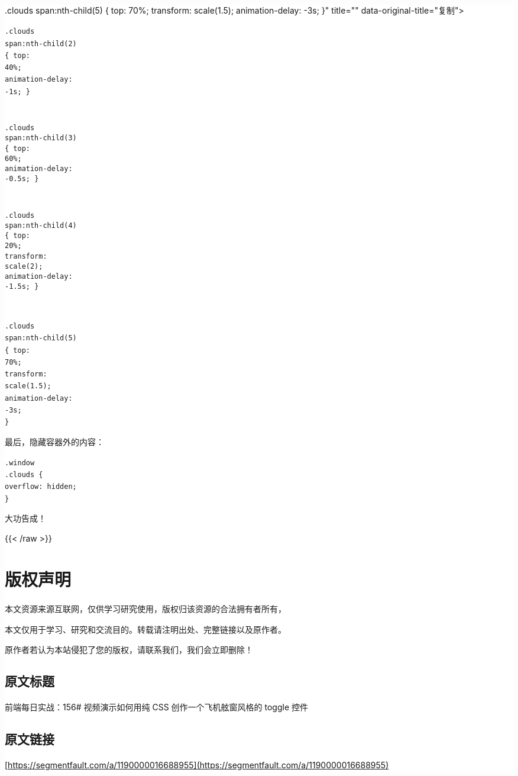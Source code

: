 .clouds span:nth-child(5) {
    top: 70%;
    transform: scale(1.5);
    animation-delay: -3s;
}" title="" data-original-title="&#x590D;&#x5236;"></span> <span type="button" class="saveToNote code-tool" data-toggle="tooltip" data-placement="top" title="" data-original-title="&#x653E;&#x8FDB;&#x7B14;&#x8BB0;"></span></div></div><pre class="css hljs"><code class="css"><span class="hljs-selector-class">.clouds</span> <span class="hljs-selector-tag">span</span><span class="hljs-selector-pseudo">:nth-child(2)</span> {
    <span class="hljs-attribute">top</span>: <span class="hljs-number">40%</span>;
    <span class="hljs-attribute">animation-delay</span>: -<span class="hljs-number">1s</span>;
}

<span class="hljs-selector-class">.clouds</span> <span class="hljs-selector-tag">span</span><span class="hljs-selector-pseudo">:nth-child(3)</span> {
    <span class="hljs-attribute">top</span>: <span class="hljs-number">60%</span>;
    <span class="hljs-attribute">animation-delay</span>: -<span class="hljs-number">0.5s</span>;
}

<span class="hljs-selector-class">.clouds</span> <span class="hljs-selector-tag">span</span><span class="hljs-selector-pseudo">:nth-child(4)</span> {
    <span class="hljs-attribute">top</span>: <span class="hljs-number">20%</span>;
    <span class="hljs-attribute">transform</span>: <span class="hljs-built_in">scale</span>(2);
    <span class="hljs-attribute">animation-delay</span>: -<span class="hljs-number">1.5s</span>;
}

<span class="hljs-selector-class">.clouds</span> <span class="hljs-selector-tag">span</span><span class="hljs-selector-pseudo">:nth-child(5)</span> {
    <span class="hljs-attribute">top</span>: <span class="hljs-number">70%</span>;
    <span class="hljs-attribute">transform</span>: <span class="hljs-built_in">scale</span>(1.5);
    <span class="hljs-attribute">animation-delay</span>: -<span class="hljs-number">3s</span>;
}</code></pre><p>&#x6700;&#x540E;&#xFF0C;&#x9690;&#x85CF;&#x5BB9;&#x5668;&#x5916;&#x7684;&#x5185;&#x5BB9;&#xFF1A;</p><div class="widget-codetool" style="display:none"><div class="widget-codetool--inner"><span class="selectCode code-tool" data-toggle="tooltip" data-placement="top" title="" data-original-title="&#x5168;&#x9009;"></span> <span type="button" class="copyCode code-tool" data-toggle="tooltip" data-placement="top" data-clipboard-text=".window .clouds {
    overflow: hidden;
}" title="" data-original-title="&#x590D;&#x5236;"></span> <span type="button" class="saveToNote code-tool" data-toggle="tooltip" data-placement="top" title="" data-original-title="&#x653E;&#x8FDB;&#x7B14;&#x8BB0;"></span></div></div><pre class="css hljs"><code class="css"><span class="hljs-selector-class">.window</span> <span class="hljs-selector-class">.clouds</span> {
    <span class="hljs-attribute">overflow</span>: hidden;
}</code></pre><p>&#x5927;&#x529F;&#x544A;&#x6210;&#xFF01;</p>
{{< /raw >}}

# 版权声明
本文资源来源互联网，仅供学习研究使用，版权归该资源的合法拥有者所有，

本文仅用于学习、研究和交流目的。转载请注明出处、完整链接以及原作者。 

原作者若认为本站侵犯了您的版权，请联系我们，我们会立即删除！

## 原文标题
前端每日实战：156# 视频演示如何用纯 CSS 创作一个飞机舷窗风格的 toggle 控件

## 原文链接
[https://segmentfault.com/a/1190000016688955](https://segmentfault.com/a/1190000016688955)

